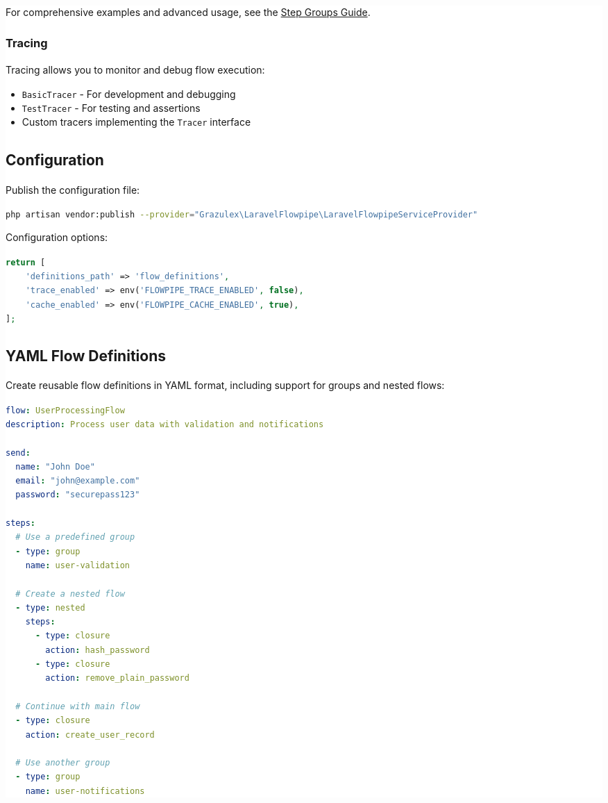 For comprehensive examples and advanced usage, see the [Step Groups Guide](step-groups.md).

### Tracing

Tracing allows you to monitor and debug flow execution:
- `BasicTracer` - For development and debugging
- `TestTracer` - For testing and assertions
- Custom tracers implementing the `Tracer` interface

## Configuration

Publish the configuration file:

```bash
php artisan vendor:publish --provider="Grazulex\LaravelFlowpipe\LaravelFlowpipeServiceProvider"
```

Configuration options:

```php
return [
    'definitions_path' => 'flow_definitions',
    'trace_enabled' => env('FLOWPIPE_TRACE_ENABLED', false),
    'cache_enabled' => env('FLOWPIPE_CACHE_ENABLED', true),
];
```

## YAML Flow Definitions

Create reusable flow definitions in YAML format, including support for groups and nested flows:

```yaml
flow: UserProcessingFlow
description: Process user data with validation and notifications

send:
  name: "John Doe"
  email: "john@example.com"
  password: "securepass123"

steps:
  # Use a predefined group
  - type: group
    name: user-validation
    
  # Create a nested flow
  - type: nested
    steps:
      - type: closure
        action: hash_password
      - type: closure
        action: remove_plain_password
        
  # Continue with main flow
  - type: closure
    action: create_user_record
    
  # Use another group
  - type: group
    name: user-notifications
```
